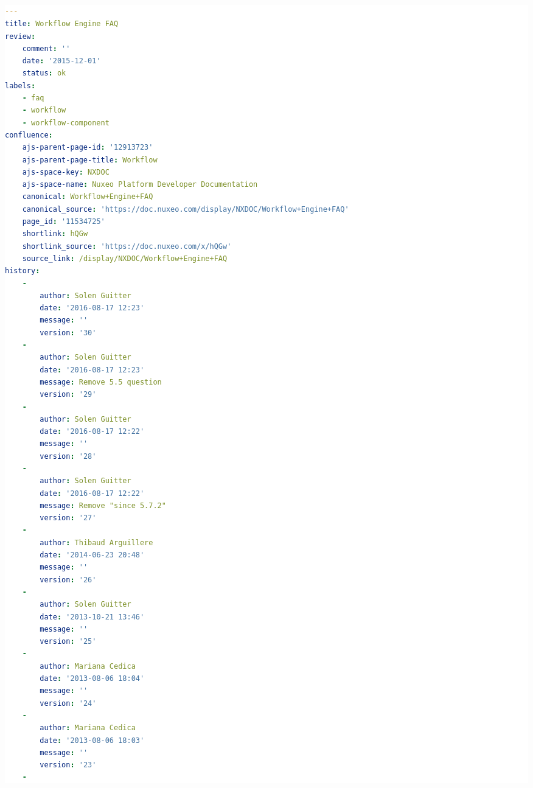```yaml
---
title: Workflow Engine FAQ
review:
    comment: ''
    date: '2015-12-01'
    status: ok
labels:
    - faq
    - workflow
    - workflow-component
confluence:
    ajs-parent-page-id: '12913723'
    ajs-parent-page-title: Workflow
    ajs-space-key: NXDOC
    ajs-space-name: Nuxeo Platform Developer Documentation
    canonical: Workflow+Engine+FAQ
    canonical_source: 'https://doc.nuxeo.com/display/NXDOC/Workflow+Engine+FAQ'
    page_id: '11534725'
    shortlink: hQGw
    shortlink_source: 'https://doc.nuxeo.com/x/hQGw'
    source_link: /display/NXDOC/Workflow+Engine+FAQ
history:
    - 
        author: Solen Guitter
        date: '2016-08-17 12:23'
        message: ''
        version: '30'
    - 
        author: Solen Guitter
        date: '2016-08-17 12:23'
        message: Remove 5.5 question
        version: '29'
    - 
        author: Solen Guitter
        date: '2016-08-17 12:22'
        message: ''
        version: '28'
    - 
        author: Solen Guitter
        date: '2016-08-17 12:22'
        message: Remove "since 5.7.2"
        version: '27'
    - 
        author: Thibaud Arguillere
        date: '2014-06-23 20:48'
        message: ''
        version: '26'
    - 
        author: Solen Guitter
        date: '2013-10-21 13:46'
        message: ''
        version: '25'
    - 
        author: Mariana Cedica
        date: '2013-08-06 18:04'
        message: ''
        version: '24'
    - 
        author: Mariana Cedica
        date: '2013-08-06 18:03'
        message: ''
        version: '23'
    - 
```